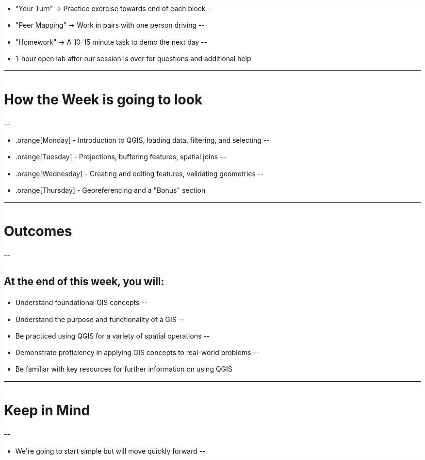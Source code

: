 + "Your Turn" -> Practice exercise towards end of each block
--

+ "Peer Mapping" -> Work in pairs with one person driving
--

+ "Homework" -> A 10-15 minute task to demo the next day
--

+ 1-hour open lab after our session is over for questions and additional help

---

# How the Week is going to look
--

+ .orange[Monday] - Introduction to QGIS, loading data, filtering, and selecting
--

+ .orange[Tuesday] - Projections, buffering features, spatial joins
--

+ .orange[Wednesday] - Creating and editing features, validating geometries
--

+ .orange[Thursday] - Georeferencing and a "Bonus" section

---

# Outcomes
--

At the end of this week, you will:
--

+ Understand foundational GIS concepts
--

+ Understand the purpose and functionality of a GIS
--

+ Be practiced using QGIS for a variety of spatial operations
--

+ Demonstrate proficiency in applying GIS concepts to real-world problems
--

+ Be familiar with key resources for further information on using QGIS

---

# Keep in Mind
--

+ We're going to start simple but will move quickly forward
--
